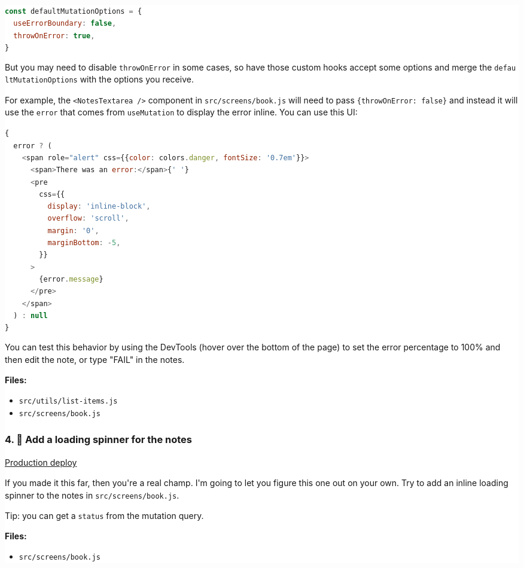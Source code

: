 ```javascript
const defaultMutationOptions = {
  useErrorBoundary: false,
  throwOnError: true,
}
```

But you may need to disable `throwOnError` in some cases, so have those custom
hooks accept some options and merge the `defaultMutationOptions` with the
options you receive.

For example, the `<NotesTextarea />` component in `src/screens/book.js` will
need to pass `{throwOnError: false}` and instead it will use the `error` that
comes from `useMutation` to display the error inline. You can use this UI:

```javascript
{
  error ? (
    <span role="alert" css={{color: colors.danger, fontSize: '0.7em'}}>
      <span>There was an error:</span>{' '}
      <pre
        css={{
          display: 'inline-block',
          overflow: 'scroll',
          margin: '0',
          marginBottom: -5,
        }}
      >
        {error.message}
      </pre>
    </span>
  ) : null
}
```

You can test this behavior by using the DevTools (hover over the bottom of the
page) to set the error percentage to 100% and then edit the note, or type "FAIL"
in the notes.

**Files:**

- `src/utils/list-items.js`
- `src/screens/book.js`

### 4. 💯 Add a loading spinner for the notes

[Production deploy](https://exercises-06-cache-management.bookshelf.lol/extra-4)

If you made it this far, then you're a real champ. I'm going to let you figure
this one out on your own. Try to add an inline loading spinner to the notes in
`src/screens/book.js`.

Tip: you can get a `status` from the mutation query.

**Files:**

- `src/screens/book.js`
